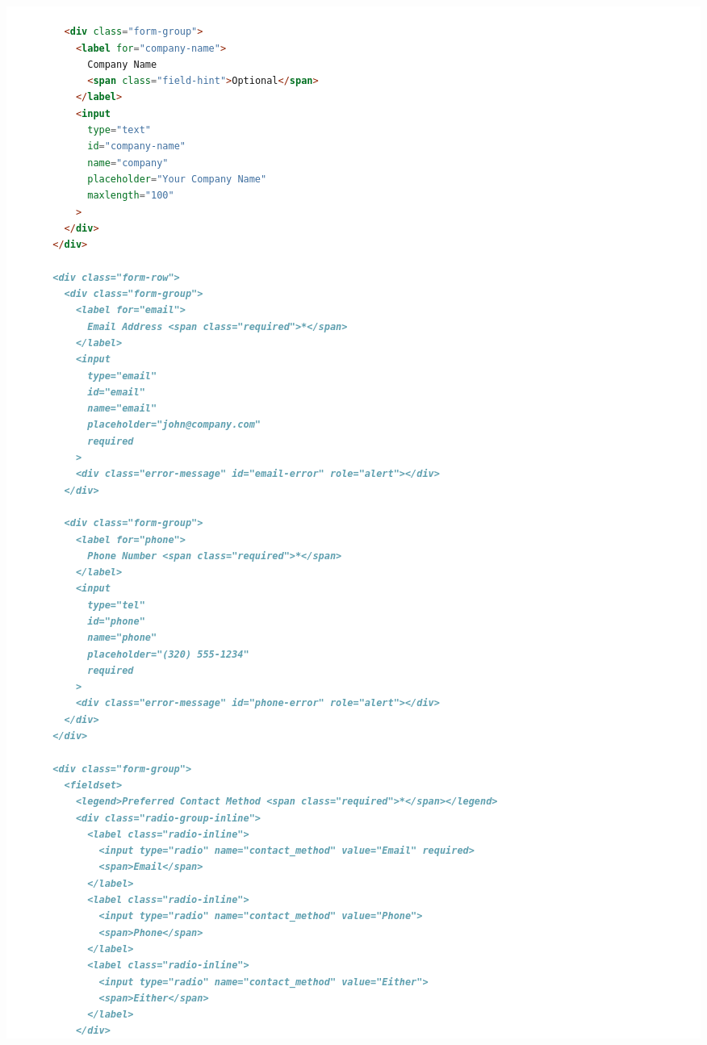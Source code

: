 ```markdown

          <div class="form-group">
            <label for="company-name">
              Company Name
              <span class="field-hint">Optional</span>
            </label>
            <input
              type="text"
              id="company-name"
              name="company"
              placeholder="Your Company Name"
              maxlength="100"
            >
          </div>
        </div>

        <div class="form-row">
          <div class="form-group">
            <label for="email">
              Email Address <span class="required">*</span>
            </label>
            <input
              type="email"
              id="email"
              name="email"
              placeholder="john@company.com"
              required
            >
            <div class="error-message" id="email-error" role="alert"></div>
          </div>

          <div class="form-group">
            <label for="phone">
              Phone Number <span class="required">*</span>
            </label>
            <input
              type="tel"
              id="phone"
              name="phone"
              placeholder="(320) 555-1234"
              required
            >
            <div class="error-message" id="phone-error" role="alert"></div>
          </div>
        </div>

        <div class="form-group">
          <fieldset>
            <legend>Preferred Contact Method <span class="required">*</span></legend>
            <div class="radio-group-inline">
              <label class="radio-inline">
                <input type="radio" name="contact_method" value="Email" required>
                <span>Email</span>
              </label>
              <label class="radio-inline">
                <input type="radio" name="contact_method" value="Phone">
                <span>Phone</span>
              </label>
              <label class="radio-inline">
                <input type="radio" name="contact_method" value="Either">
                <span>Either</span>
              </label>
            </div>
```